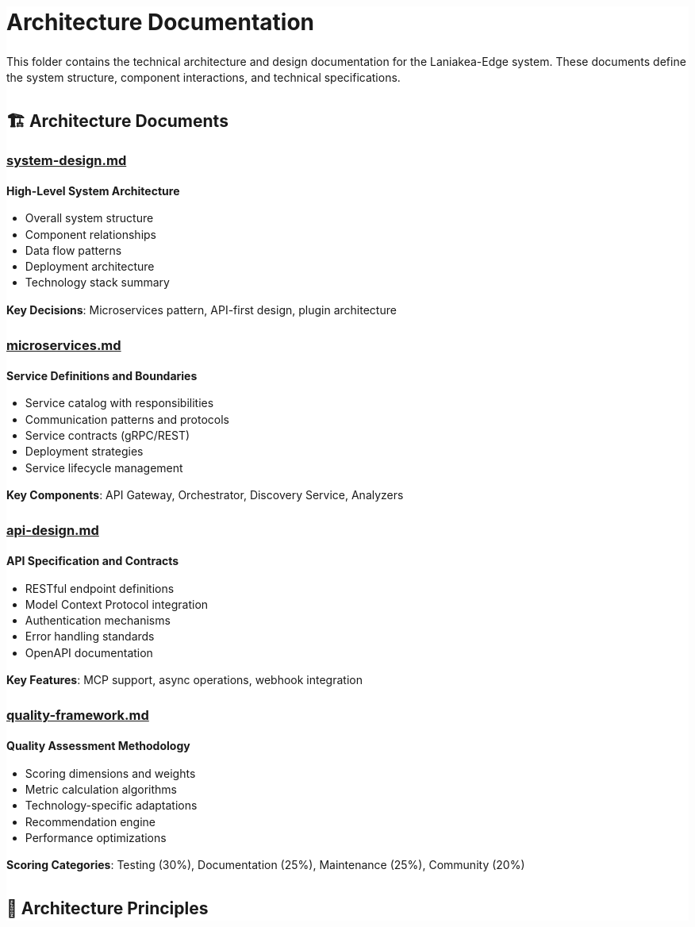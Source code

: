# Architecture Documentation

This folder contains the technical architecture and design documentation for the Laniakea-Edge system. These documents define the system structure, component interactions, and technical specifications.

## 🏗️ Architecture Documents

### [system-design.md](./system-design.md)
**High-Level System Architecture**
- Overall system structure
- Component relationships
- Data flow patterns
- Deployment architecture
- Technology stack summary

**Key Decisions**: Microservices pattern, API-first design, plugin architecture

### [microservices.md](./microservices.md)
**Service Definitions and Boundaries**
- Service catalog with responsibilities
- Communication patterns and protocols
- Service contracts (gRPC/REST)
- Deployment strategies
- Service lifecycle management

**Key Components**: API Gateway, Orchestrator, Discovery Service, Analyzers

### [api-design.md](./api-design.md)
**API Specification and Contracts**
- RESTful endpoint definitions
- Model Context Protocol integration
- Authentication mechanisms
- Error handling standards
- OpenAPI documentation

**Key Features**: MCP support, async operations, webhook integration

### [quality-framework.md](./quality-framework.md)
**Quality Assessment Methodology**
- Scoring dimensions and weights
- Metric calculation algorithms
- Technology-specific adaptations
- Recommendation engine
- Performance optimizations

**Scoring Categories**: Testing (30%), Documentation (25%), Maintenance (25%), Community (20%)

## 🎯 Architecture Principles

